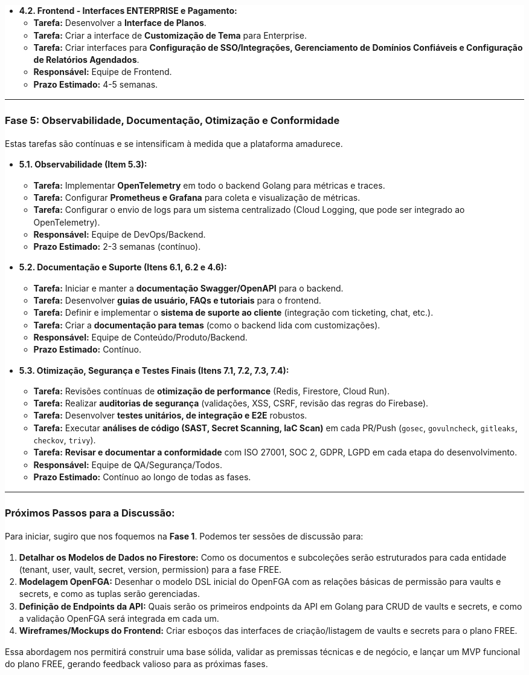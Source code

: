 * **4.2. Frontend - Interfaces ENTERPRISE e Pagamento:**
    * **Tarefa:** Desenvolver a **Interface de Planos**.
    * **Tarefa:** Criar a interface de **Customização de Tema** para Enterprise.
    * **Tarefa:** Criar interfaces para **Configuração de SSO/Integrações, Gerenciamento de Domínios Confiáveis e Configuração de Relatórios Agendados**.
    * **Responsável:** Equipe de Frontend.
    * **Prazo Estimado:** 4-5 semanas.

---

### Fase 5: Observabilidade, Documentação, Otimização e Conformidade

Estas tarefas são contínuas e se intensificam à medida que a plataforma amadurece.

* **5.1. Observabilidade (Item 5.3):**
    * **Tarefa:** Implementar **OpenTelemetry** em todo o backend Golang para métricas e traces.
    * **Tarefa:** Configurar **Prometheus e Grafana** para coleta e visualização de métricas.
    * **Tarefa:** Configurar o envio de logs para um sistema centralizado (Cloud Logging, que pode ser integrado ao OpenTelemetry).
    * **Responsável:** Equipe de DevOps/Backend.
    * **Prazo Estimado:** 2-3 semanas (contínuo).

* **5.2. Documentação e Suporte (Itens 6.1, 6.2 e 4.6):**
    * **Tarefa:** Iniciar e manter a **documentação Swagger/OpenAPI** para o backend.
    * **Tarefa:** Desenvolver **guias de usuário, FAQs e tutoriais** para o frontend.
    * **Tarefa:** Definir e implementar o **sistema de suporte ao cliente** (integração com ticketing, chat, etc.).
    * **Tarefa:** Criar a **documentação para temas** (como o backend lida com customizações).
    * **Responsável:** Equipe de Conteúdo/Produto/Backend.
    * **Prazo Estimado:** Contínuo.

* **5.3. Otimização, Segurança e Testes Finais (Itens 7.1, 7.2, 7.3, 7.4):**
    * **Tarefa:** Revisões contínuas de **otimização de performance** (Redis, Firestore, Cloud Run).
    * **Tarefa:** Realizar **auditorias de segurança** (validações, XSS, CSRF, revisão das regras do Firebase).
    * **Tarefa:** Desenvolver **testes unitários, de integração e E2E** robustos.
    * **Tarefa:** Executar **análises de código (SAST, Secret Scanning, IaC Scan)** em cada PR/Push (`gosec`, `govulncheck`, `gitleaks`, `checkov`, `trivy`).
    * **Tarefa:** **Revisar e documentar a conformidade** com ISO 27001, SOC 2, GDPR, LGPD em cada etapa do desenvolvimento.
    * **Responsável:** Equipe de QA/Segurança/Todos.
    * **Prazo Estimado:** Contínuo ao longo de todas as fases.

---

### Próximos Passos para a Discussão:

Para iniciar, sugiro que nos foquemos na **Fase 1**. Podemos ter sessões de discussão para:

1.  **Detalhar os Modelos de Dados no Firestore:** Como os documentos e subcoleções serão estruturados para cada entidade (tenant, user, vault, secret, version, permission) para a fase FREE.
2.  **Modelagem OpenFGA:** Desenhar o modelo DSL inicial do OpenFGA com as relações básicas de permissão para vaults e secrets, e como as tuplas serão gerenciadas.
3.  **Definição de Endpoints da API:** Quais serão os primeiros endpoints da API em Golang para CRUD de vaults e secrets, e como a validação OpenFGA será integrada em cada um.
4.  **Wireframes/Mockups do Frontend:** Criar esboços das interfaces de criação/listagem de vaults e secrets para o plano FREE.

Essa abordagem nos permitirá construir uma base sólida, validar as premissas técnicas e de negócio, e lançar um MVP funcional do plano FREE, gerando feedback valioso para as próximas fases.
